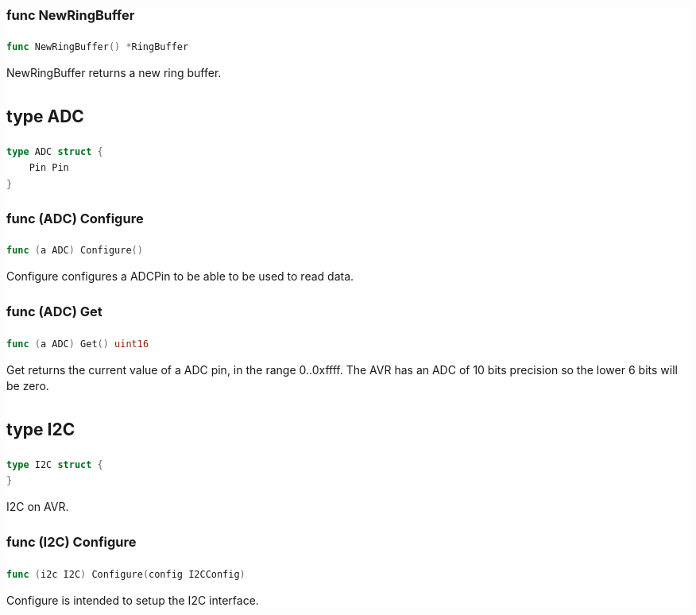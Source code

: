 
### func NewRingBuffer

```go
func NewRingBuffer() *RingBuffer
```

NewRingBuffer returns a new ring buffer.




## type ADC

```go
type ADC struct {
	Pin Pin
}
```




### func (ADC) Configure

```go
func (a ADC) Configure()
```

Configure configures a ADCPin to be able to be used to read data.


### func (ADC) Get

```go
func (a ADC) Get() uint16
```

Get returns the current value of a ADC pin, in the range 0..0xffff. The AVR
has an ADC of 10 bits precision so the lower 6 bits will be zero.




## type I2C

```go
type I2C struct {
}
```

I2C on AVR.



### func (I2C) Configure

```go
func (i2c I2C) Configure(config I2CConfig)
```

Configure is intended to setup the I2C interface.
